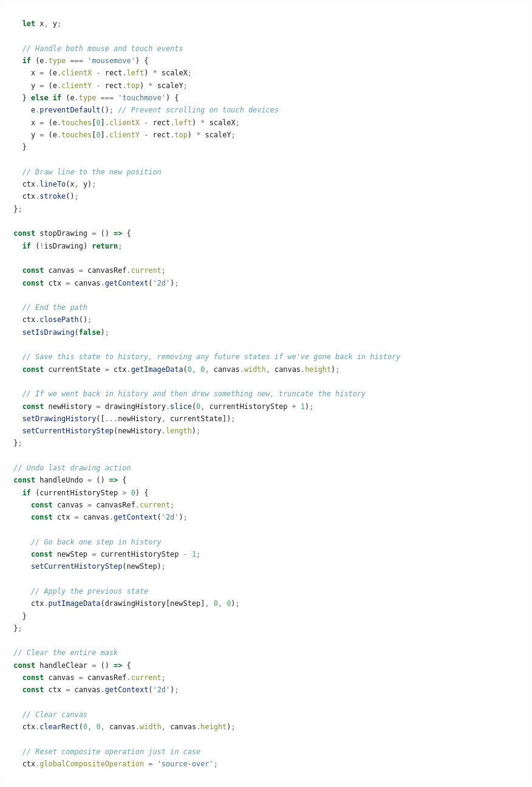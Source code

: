 ```javascript
    
    let x, y;
    
    // Handle both mouse and touch events
    if (e.type === 'mousemove') {
      x = (e.clientX - rect.left) * scaleX;
      y = (e.clientY - rect.top) * scaleY;
    } else if (e.type === 'touchmove') {
      e.preventDefault(); // Prevent scrolling on touch devices
      x = (e.touches[0].clientX - rect.left) * scaleX;
      y = (e.touches[0].clientY - rect.top) * scaleY;
    }
    
    // Draw line to the new position
    ctx.lineTo(x, y);
    ctx.stroke();
  };
  
  const stopDrawing = () => {
    if (!isDrawing) return;
    
    const canvas = canvasRef.current;
    const ctx = canvas.getContext('2d');
    
    // End the path
    ctx.closePath();
    setIsDrawing(false);
    
    // Save this state to history, removing any future states if we've gone back in history
    const currentState = ctx.getImageData(0, 0, canvas.width, canvas.height);
    
    // If we went back in history and then drew something new, truncate the history
    const newHistory = drawingHistory.slice(0, currentHistoryStep + 1);
    setDrawingHistory([...newHistory, currentState]);
    setCurrentHistoryStep(newHistory.length);
  };
  
  // Undo last drawing action
  const handleUndo = () => {
    if (currentHistoryStep > 0) {
      const canvas = canvasRef.current;
      const ctx = canvas.getContext('2d');
      
      // Go back one step in history
      const newStep = currentHistoryStep - 1;
      setCurrentHistoryStep(newStep);
      
      // Apply the previous state
      ctx.putImageData(drawingHistory[newStep], 0, 0);
    }
  };
  
  // Clear the entire mask
  const handleClear = () => {
    const canvas = canvasRef.current;
    const ctx = canvas.getContext('2d');
    
    // Clear canvas
    ctx.clearRect(0, 0, canvas.width, canvas.height);
    
    // Reset composite operation just in case
    ctx.globalCompositeOperation = 'source-over';
    
```
